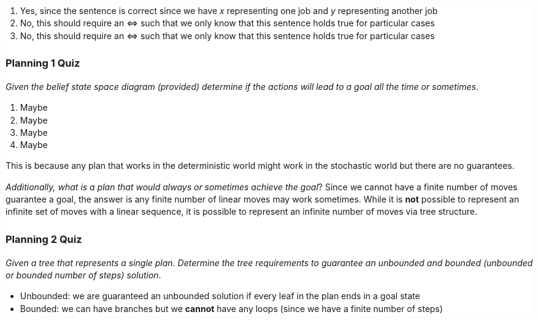 1. Yes, since the sentence is correct since we have $x$ representing one job and $y$ representing another job
2. No, this should require an $\Leftrightarrow$ such that we only know that this sentence holds true for particular cases
3. No, this should require an $\Leftrightarrow$ such that we only know that this sentence holds true for particular cases

### Planning 1 Quiz

_Given the belief state space diagram (provided) determine if the actions will lead to a goal all the time or sometimes_.

1. Maybe
2. Maybe
3. Maybe
4. Maybe

This is because any plan that works in the deterministic world might work in the stochastic world but there are no guarantees.

_Additionally, what is a plan that would always or sometimes achieve the goal_? Since we cannot have a finite number of moves guarantee a goal, the answer is any finite number of linear moves may work sometimes. While it is **not** possible to represent an infinite set of moves with a linear sequence, it is possible to represent an infinite number of moves via tree structure.

### Planning 2 Quiz

_Given a tree that represents a single plan. Determine the tree requirements to guarantee an unbounded and bounded (unbounded or bounded number of steps) solution_.

- Unbounded: we are guaranteed an unbounded solution if every leaf in the plan ends in a goal state
- Bounded: we can have branches but we **cannot** have any loops (since we have a finite number of steps)
